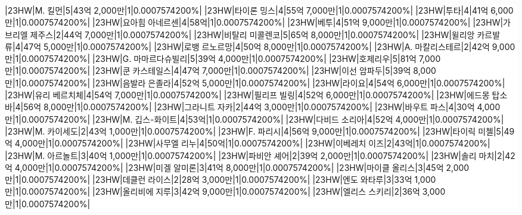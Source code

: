 |23HW|M. 킬먼|5|43억 2,000만|1|0.0007574200%|
|23HW|타이론 밍스|4|55억 7,000만|1|0.0007574200%|
|23HW|투타|4|41억 6,000만|1|0.0007574200%|
|23HW|요아힘 아네르센|4|58억|1|0.0007574200%|
|23HW|베투|4|51억 9,000만|1|0.0007574200%|
|23HW|가브리엘 제주스|2|44억 7,000만|1|0.0007574200%|
|23HW|비탈리 미콜렌코|5|65억 8,000만|1|0.0007574200%|
|23HW|윌리앙 카르발류|4|47억 5,000만|1|0.0007574200%|
|23HW|로뱅 르노르망|4|50억 8,000만|1|0.0007574200%|
|23HW|A. 마칼리스테르|2|42억 9,000만|1|0.0007574200%|
|23HW|G. 마마르다슈빌리|5|39억 4,000만|1|0.0007574200%|
|23HW|호제리우|5|81억 7,000만|1|0.0007574200%|
|23HW|쿤 카스테일스|4|47억 7,000만|1|0.0007574200%|
|23HW|이선 암파두|5|39억 8,000만|1|0.0007574200%|
|23HW|음발라 은졸라|4|52억 5,000만|1|0.0007574200%|
|23HW|라이요|4|54억 6,000만|1|0.0007574200%|
|23HW|유리 베르치체|4|54억 7,000만|1|0.0007574200%|
|23HW|필리프 빌링|4|52억 6,000만|1|0.0007574200%|
|23HW|에드몽 탑소바|4|56억 8,000만|1|0.0007574200%|
|23HW|그라니트 자카|2|44억 3,000만|1|0.0007574200%|
|23HW|바우트 파스|4|30억 4,000만|1|0.0007574200%|
|23HW|M. 깁스-화이트|4|53억|1|0.0007574200%|
|23HW|다비드 소리아|4|52억 4,000만|1|0.0007574200%|
|23HW|M. 카이세도|2|43억 1,000만|1|0.0007574200%|
|23HW|F. 파리시|4|56억 9,000만|1|0.0007574200%|
|23HW|타이릭 미첼|5|49억 4,000만|1|0.0007574200%|
|23HW|사무엘 리누|4|50억|1|0.0007574200%|
|23HW|이베레치 이즈|2|43억|1|0.0007574200%|
|23HW|M. 아르놀트|3|40억 1,000만|1|0.0007574200%|
|23HW|파비안 셰어|2|39억 2,000만|1|0.0007574200%|
|23HW|솔리 마치|2|42억 4,000만|1|0.0007574200%|
|23HW|미겔 알미론|3|41억 8,000만|1|0.0007574200%|
|23HW|마이클 올리스|3|45억 2,000만|1|0.0007574200%|
|23HW|데클런 라이스|2|28억 3,000만|1|0.0007574200%|
|23HW|엔도 와타루|3|33억 1,000만|1|0.0007574200%|
|23HW|올리비에 지루|3|42억 9,000만|1|0.0007574200%|
|23HW|엘리스 스키리|2|36억 3,000만|1|0.0007574200%|
